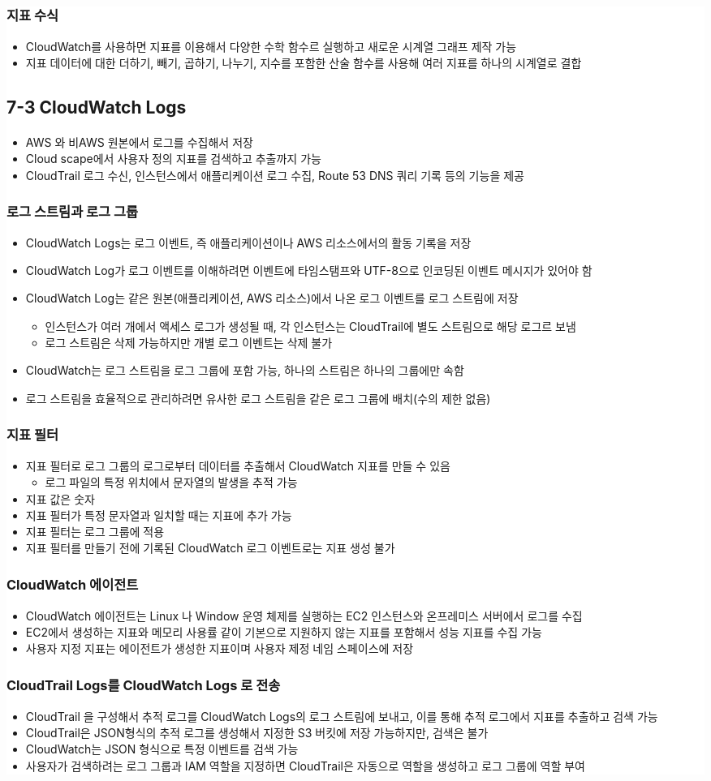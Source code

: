   

### 지표 수식

- CloudWatch를 사용하면 지표를 이용해서 다양한 수학 함수르 실행하고 새로운 시계열 그래프 제작 가능
- 지표 데이터에 대한 더하기, 빼기, 곱하기, 나누기, 지수를 포함한 산술 함수를 사용해 여러 지표를 하나의 시계열로 결합



## 7-3 CloudWatch Logs

- AWS 와 비AWS 원본에서 로그를 수집해서 저장
- Cloud scape에서 사용자 정의 지표를 검색하고 추출까지 가능
- CloudTrail 로그 수신, 인스턴스에서 애플리케이션 로그 수집, Route 53 DNS 쿼리 기록 등의 기능을 제공



### 로그 스트림과 로그 그룹

- CloudWatch Logs는 로그 이벤트, 즉 애플리케이션이나 AWS 리소스에서의 활동 기록을 저장
- CloudWatch Log가 로그 이벤트를 이해하려면 이벤트에 타임스탬프와 UTF-8으로 인코딩된 이벤트 메시지가 있어야 함



- CloudWatch Log는 같은 원본(애플리케이션, AWS 리소스)에서 나온 로그 이벤트를 로그 스트림에 저장

  - 인스턴스가 여러 개에서 액세스 로그가 생성될 때, 각 인스턴스는 CloudTrail에 별도 스트림으로 해당 로그르 보냄
  - 로그 스트림은 삭제 가능하지만 개별 로그 이벤트는 삭제 불가

  

- CloudWatch는 로그 스트림을 로그 그룹에 포함 가능, 하나의 스트림은 하나의 그룹에만 속함

- 로그 스트림을 효율적으로 관리하려면 유사한 로그 스트림을 같은 로그 그룹에 배치(수의 제한 없음)



### 지표 필터

- 지표 필터로 로그 그룹의 로그로부터 데이터를 추출해서 CloudWatch 지표를 만들 수 있음
  - 로그 파일의 특정 위치에서 문자열의 발생을 추적 가능
- 지표 값은 숫자
- 지표 필터가 특정 문자열과 일치할 때는 지표에 추가 가능
- 지표 필터는 로그 그룹에 적용
- 지표 필터를 만들기 전에 기록된 CloudWatch 로그 이벤트로는 지표 생성 불가



### CloudWatch 에이전트

- CloudWatch 에이전트는 Linux 나 Window 운영 체제를 실행하는 EC2 인스턴스와 온프레미스 서버에서 로그를 수집
- EC2에서 생성하는 지표와 메모리 사용률 같이 기본으로 지원하지 않는 지표를 포함해서 성능 지표를 수집 가능
- 사용자 지정 지표는 에이전트가 생성한 지표이며 사용자 제정 네임 스페이스에 저장



### CloudTrail Logs를 CloudWatch Logs 로 전송

- CloudTrail 을 구성해서 추적 로그를 CloudWatch Logs의 로그 스트림에 보내고, 이를 통해 추적 로그에서 지표를 추출하고 검색 가능
- CloudTrail은 JSON형식의 추적 로그를 생성해서 지정한 S3 버킷에 저장 가능하지만, 검색은 불가
- CloudWatch는 JSON 형식으로 특정 이벤트를 검색 가능
- 사용자가 검색하려는 로그 그룹과 IAM 역할을 지정하면 CloudTrail은 자동으로 역할을 생성하고 로그 그룹에 역할 부여
